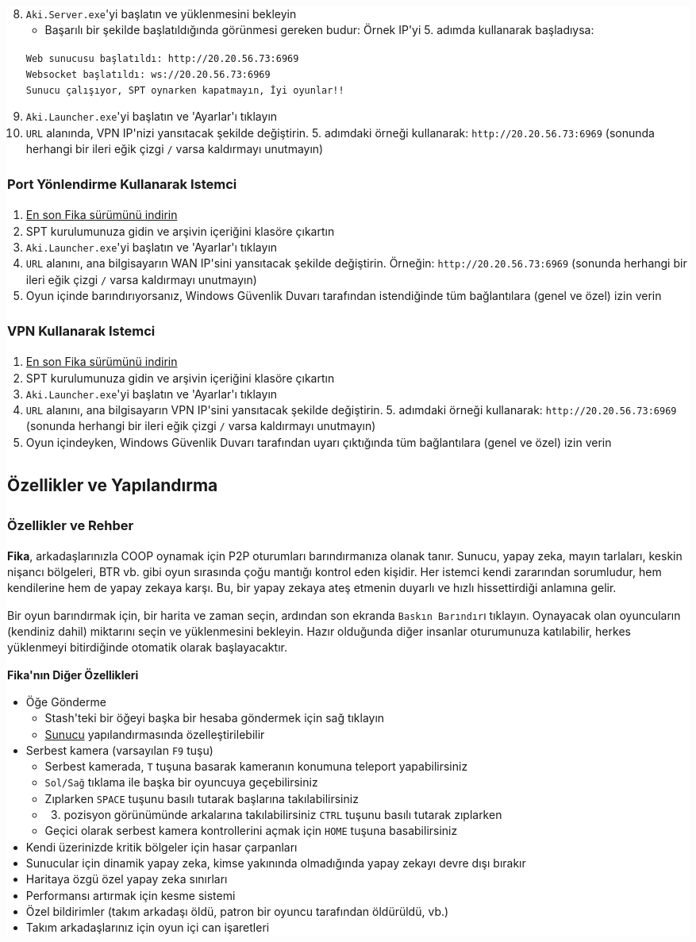 8. `Aki.Server.exe`'yi başlatın ve yüklenmesini bekleyin
    - Başarılı bir şekilde başlatıldığında görünmesi gereken budur: Örnek IP'yi 5. adımda kullanarak başladıysa:
    ```
    Web sunucusu başlatıldı: http://20.20.56.73:6969
    Websocket başlatıldı: ws://20.20.56.73:6969
    Sunucu çalışıyor, SPT oynarken kapatmayın, İyi oyunlar!!
    ```
9. `Aki.Launcher.exe`'yi başlatın ve 'Ayarlar'ı tıklayın
10. `URL` alanında, VPN IP'nizi yansıtacak şekilde değiştirin. 5. adımdaki örneği kullanarak: `http://20.20.56.73:6969` (sonunda herhangi bir ileri eğik çizgi `/` varsa kaldırmayı unutmayın)

### Port Yönlendirme Kullanarak Istemci

1. [En son Fika sürümünü indirin](https://discord.com/channels/1202292159366037545/1224454502531469373)
2. SPT kurulumunuza gidin ve arşivin içeriğini klasöre çıkartın
3. `Aki.Launcher.exe`'yi başlatın ve 'Ayarlar'ı tıklayın
4. `URL` alanını, ana bilgisayarın WAN IP'sini yansıtacak şekilde değiştirin. Örneğin: `http://20.20.56.73:6969` (sonunda herhangi bir ileri eğik çizgi `/` varsa kaldırmayı unutmayın)
5. Oyun içinde barındırıyorsanız, Windows Güvenlik Duvarı tarafından istendiğinde tüm bağlantılara (genel ve özel) izin verin

### VPN Kullanarak Istemci

1. [En son Fika sürümünü indirin](https://discord.com/channels/1202292159366037545/1224454502531469373)
2. SPT kurulumunuza gidin ve arşivin içeriğini klasöre çıkartın
3. `Aki.Launcher.exe`'yi başlatın ve 'Ayarlar'ı tıklayın
4. `URL` alanını, ana bilgisayarın VPN IP'sini yansıtacak şekilde değiştirin. 5. adımdaki örneği kullanarak: `http://20.20.56.73:6969` (sonunda herhangi bir ileri eğik çizgi `/` varsa kaldırmayı unutmayın)
5. Oyun içindeyken, Windows Güvenlik Duvarı tarafından uyarı çıktığında tüm bağlantılara (genel ve özel) izin verin

## Özellikler ve Yapılandırma

### Özellikler ve Rehber
**Fika**, arkadaşlarınızla COOP oynamak için P2P oturumları barındırmanıza olanak tanır. Sunucu, yapay zeka, mayın tarlaları, keskin nişancı bölgeleri, BTR vb. gibi oyun sırasında çoğu mantığı kontrol eden kişidir. Her istemci kendi zararından sorumludur, hem kendilerine hem de yapay zekaya karşı. Bu, bir yapay zekaya ateş etmenin duyarlı ve hızlı hissettirdiği anlamına gelir.

Bir oyun barındırmak için, bir harita ve zaman seçin, ardından son ekranda `Baskın Barındır`ı tıklayın. Oynayacak olan oyuncuların (kendiniz dahil) miktarını seçin ve yüklenmesini bekleyin. Hazır olduğunda diğer insanlar oturumunuza katılabilir, herkes yüklenmeyi bitirdiğinde otomatik olarak başlayacaktır.

**Fika'nın Diğer Özellikleri**
- Öğe Gönderme
    - Stash'teki bir öğeyi başka bir hesaba göndermek için sağ tıklayın
    - [Sunucu](#server-configuration) yapılandırmasında özelleştirilebilir
- Serbest kamera (varsayılan `F9` tuşu)
    - Serbest kamerada, `T` tuşuna basarak kameranın konumuna teleport yapabilirsiniz
    - `Sol/Sağ` tıklama ile başka bir oyuncuya geçebilirsiniz
    - Zıplarken `SPACE` tuşunu basılı tutarak başlarına takılabilirsiniz
    - 3. pozisyon görünümünde arkalarına takılabilirsiniz `CTRL` tuşunu basılı tutarak zıplarken
    - Geçici olarak serbest kamera kontrollerini açmak için `HOME` tuşuna basabilirsiniz
- Kendi üzerinizde kritik bölgeler için hasar çarpanları
- Sunucular için dinamik yapay zeka, kimse yakınında olmadığında yapay zekayı devre dışı bırakır
- Haritaya özgü özel yapay zeka sınırları
- Performansı artırmak için kesme sistemi
- Özel bildirimler (takım arkadaşı öldü, patron bir oyuncu tarafından öldürüldü, vb.)
- Takım arkadaşlarınız için oyun içi can işaretleri